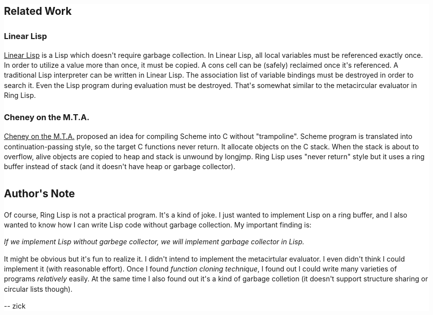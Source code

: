 ## Related Work
### Linear Lisp
[Linear Lisp](http://home.pipeline.com/~hbaker1/LinearLisp.html)
is a Lisp which doesn't require garbage collection.
In Linear Lisp, all local variables must be referenced exactly once.
In order to utilize a value more than once, it must be copied.
A cons cell can be (safely) reclaimed once it's referenced.
A traditional Lisp interpreter can be written in Linear Lisp.
The association list of variable bindings must be destroyed
in order to search it.
Even the Lisp program during evaluation must be destroyed.
That's somewhat similar to the metacircular evaluator in Ring Lisp.

### Cheney on the M.T.A.
[Cheney on the M.T.A.](http://home.pipeline.com/~hbaker1/CheneyMTA.html)
proposed an idea for compiling Scheme into C
without "trampoline".
Scheme program is translated into continuation-passing style,
so the target C functions never return.
It allocate objects on the C stack.
When the stack is about to overflow, alive objects are copied to heap
and stack is unwound by longjmp.
Ring Lisp uses "never return" style
but it uses a ring buffer instead of stack
(and it doesn't have heap or garbage collector).

## Author's Note
Of course, Ring Lisp is not a practical program.
It's a kind of joke.
I just wanted to implement Lisp on a ring buffer,
and I also wanted to know how I can write
Lisp code without garbage collection.
My important finding is:

*If we implement Lisp without garbege collector,
we will implement garbage collector in Lisp.*

It might be obvious but it's fun to realize it.
I didn't intend to implement the metacirtular evaluator.
I even didn't think I could implement it (with reasonable effort).
Once I found *function cloning technique*,
I found out I could write many varieties of programs
*relatively* easily.
At the same time I also found out it's a kind of garbage colletion
(it doesn't support structure sharing or circular lists though).

-- zick
